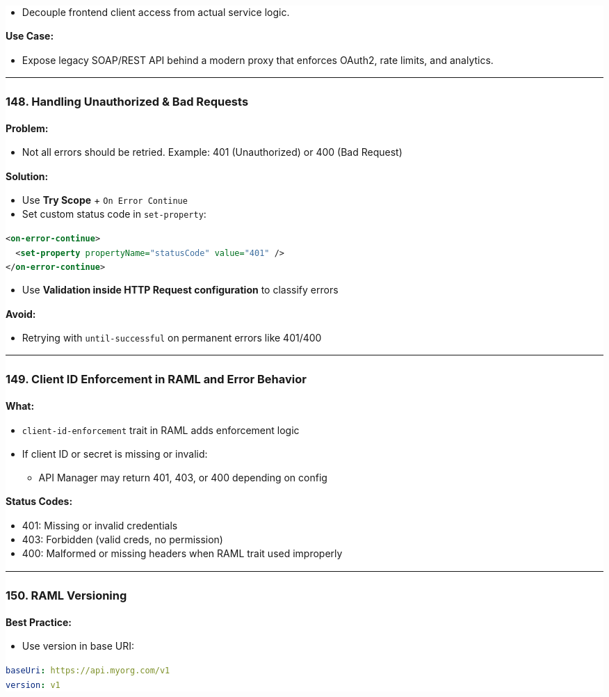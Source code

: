 * Decouple frontend client access from actual service logic.

**Use Case:**

* Expose legacy SOAP/REST API behind a modern proxy that enforces OAuth2, rate limits, and analytics.

---

### 148. Handling Unauthorized & Bad Requests

**Problem:**

* Not all errors should be retried. Example: 401 (Unauthorized) or 400 (Bad Request)

**Solution:**

* Use **Try Scope** + `On Error Continue`
* Set custom status code in `set-property`:

```xml
<on-error-continue>
  <set-property propertyName="statusCode" value="401" />
</on-error-continue>
```

* Use **Validation inside HTTP Request configuration** to classify errors

**Avoid:**

* Retrying with `until-successful` on permanent errors like 401/400

---

### 149. Client ID Enforcement in RAML and Error Behavior

**What:**

* `client-id-enforcement` trait in RAML adds enforcement logic
* If client ID or secret is missing or invalid:

  * API Manager may return 401, 403, or 400 depending on config

**Status Codes:**

* 401: Missing or invalid credentials
* 403: Forbidden (valid creds, no permission)
* 400: Malformed or missing headers when RAML trait used improperly

---

### 150. RAML Versioning

**Best Practice:**

* Use version in base URI:

```yaml
baseUri: https://api.myorg.com/v1
version: v1
```
